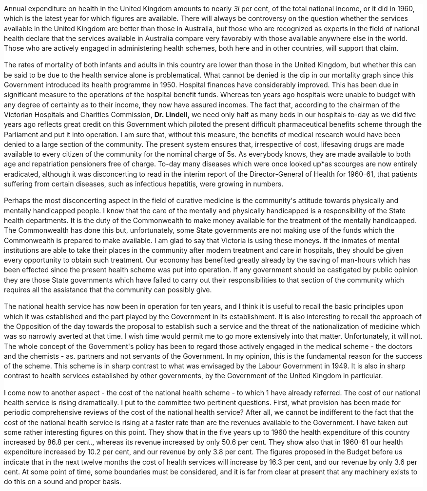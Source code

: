 Annual expenditure on health in the United Kingdom amounts to nearly  *3i*  per cent, of the total national income, or it did in 1960, which is the latest year for which figures are available. There will always be controversy on the question whether the services available in the United Kingdom are better than those in Australia, but those who are recognized as experts in the field of national health declare that the services available in Australia compare very favorably with those available anywhere else in the world. Those who are actively engaged in administering health schemes, both here and in other countries, will support that claim. 

The rates of mortality of both infants and adults in this country are lower than those in the United Kingdom, but whether this can be said to be due to the health service alone is problematical. What cannot be denied is the dip in our mortality graph since this Government introduced its health programme in 1950. Hospital finances have considerably improved. This has been due in significant measure to the operations of the hospital benefit funds. Whereas ten years ago hospitals were unable to budget with any degree of certainty as to their income, they now have assured incomes. The fact that, according to the  chairman  of the Victorian Hospitals and Charities Commission,  **Dr. Lindell,**  we need only half as many beds in our hospitals to-day as we did five years ago reflects great credit on this Government which piloted the present difficult pharmaceutical benefits scheme through the Parliament and put it into operation. I am sure that, without this measure, the benefits of medical research would have been denied to a large section of the community. The present system ensures that, irrespective of cost, lifesaving drugs are made available to every citizen of the community for the nominal charge of 5s. As everybody knows, they are made available to both age and repatriation pensioners free of charge. To-day many diseases which were once looked  up*as  scourges are now entirely eradicated, although it was disconcerting to read in the interim report of the Director-General of Health for 1960-61, that patients suffering from certain diseases, such as infectious hepatitis, were growing in numbers. 

Perhaps the most disconcerting aspect in the field of curative medicine is the community's attitude towards physically and mentally handicapped people. I know that the care of the mentally and physically handicapped is a responsibility of the State health departments. It is the duty of the Commonwealth to make money available for the treatment of the mentally handicapped. The Commonwealth has done this but, unfortunately, some State governments are not making use of the funds which the Commonwealth is prepared to make available. I am glad to say that Victoria is using these moneys. If the inmates of mental institutions are able to take their places in the community after modern treatment and care in hospitals, they should be given every opportunity to obtain such treatment. Our economy has benefited greatly already by the saving of man-hours which has been effected since the present health scheme was put into operation. If any government should be castigated by public opinion they are those State governments which have failed to carry out their responsibilities to that section of the community which requires all the assistance that the community can possibly give. 

The national health service has now been in operation for ten years, and I think it is useful to recall the basic principles upon which it was established and the part played by the Government in its establishment. It is also interesting to recall the approach of the Opposition of the day towards the proposal to establish such a service and the threat of the nationalization of medicine which was so narrowly averted at that time. I wish time would permit me to go more extensively into that matter. Unfortunately, it will not. The whole concept of the Government's policy has been to regard those actively engaged in the medical scheme - the doctors and the chemists - as. partners and not servants of the Government. In my opinion, this is the fundamental reason for the success of the scheme. This scheme is in sharp contrast to what was envisaged by the Labour Government in 1949. It is also in sharp contrast to health services established by other governments, by the Government of the United Kingdom in particular. 

I come now to another aspect - the cost of the national health scheme - to which 1 have already referred. The cost of our national health service is rising dramatically. I put to the committee two pertinent questions. First, what provision has been made for periodic comprehensive reviews of the cost of the national health service? After all, we cannot be indifferent to the fact that the cost of the national health service is rising at a faster rate than are the revenues available to the Government. I have taken out some rather interesting figures on this point. They show that in the five years up to 1960 the health expenditure of this country increased by 86.8 per cent., whereas its revenue increased by only 50.6 per cent. They show also that in 1960-61 our health expenditure increased by 10.2 per cent, and our revenue by only 3.8 per cent. The figures proposed in the Budget before us indicate that in the next twelve months the cost of health services will increase by 16.3 per cent, and our revenue by only  3.6  per cent. At some point of time, some boundaries must be considered, and it is far from clear at present that any machinery exists to do this on a sound and proper basis. 
